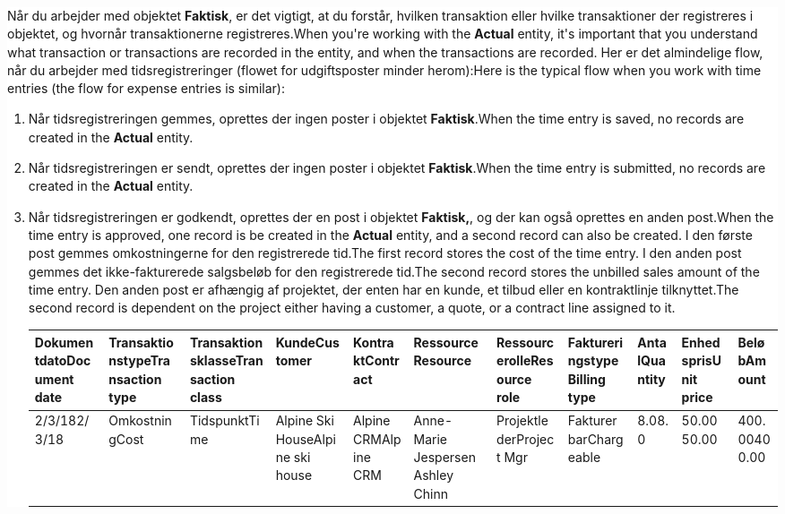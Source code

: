 <span data-ttu-id="4f341-178">Når du arbejder med objektet **Faktisk**, er det vigtigt, at du forstår, hvilken transaktion eller hvilke transaktioner der registreres i objektet, og hvornår transaktionerne registreres.</span><span class="sxs-lookup"><span data-stu-id="4f341-178">When you're working with the **Actual** entity, it's important that you understand what transaction or transactions are recorded in the entity, and when the transactions are recorded.</span></span> <span data-ttu-id="4f341-179">Her er det almindelige flow, når du arbejder med tidsregistreringer (flowet for udgiftsposter minder herom):</span><span class="sxs-lookup"><span data-stu-id="4f341-179">Here is the typical flow when you work with time entries (the flow for expense entries is similar):</span></span>

1. <span data-ttu-id="4f341-180">Når tidsregistreringen gemmes, oprettes der ingen poster i objektet **Faktisk**.</span><span class="sxs-lookup"><span data-stu-id="4f341-180">When the time entry is saved, no records are created in the **Actual** entity.</span></span>
2. <span data-ttu-id="4f341-181">Når tidsregistreringen er sendt, oprettes der ingen poster i objektet **Faktisk**.</span><span class="sxs-lookup"><span data-stu-id="4f341-181">When the time entry is submitted, no records are created in the **Actual** entity.</span></span>
3. <span data-ttu-id="4f341-182">Når tidsregistreringen er godkendt, oprettes der en post i objektet **Faktisk,**, og der kan også oprettes en anden post.</span><span class="sxs-lookup"><span data-stu-id="4f341-182">When the time entry is approved, one record is be created in the **Actual** entity, and a second record can also be created.</span></span> <span data-ttu-id="4f341-183">I den første post gemmes omkostningerne for den registrerede tid.</span><span class="sxs-lookup"><span data-stu-id="4f341-183">The first record stores the cost of the time entry.</span></span> <span data-ttu-id="4f341-184">I den anden post gemmes det ikke-fakturerede salgsbeløb for den registrerede tid.</span><span class="sxs-lookup"><span data-stu-id="4f341-184">The second record stores the unbilled sales amount of the time entry.</span></span> <span data-ttu-id="4f341-185">Den anden post er afhængig af projektet, der enten har en kunde, et tilbud eller en kontraktlinje tilknyttet.</span><span class="sxs-lookup"><span data-stu-id="4f341-185">The second record is dependent on the project either having a customer, a quote, or a contract line assigned to it.</span></span>

    | <span data-ttu-id="4f341-186">Dokumentdato</span><span class="sxs-lookup"><span data-stu-id="4f341-186">Document date</span></span> | <span data-ttu-id="4f341-187">Transaktionstype</span><span class="sxs-lookup"><span data-stu-id="4f341-187">Transaction type</span></span> | <span data-ttu-id="4f341-188">Transaktionsklasse</span><span class="sxs-lookup"><span data-stu-id="4f341-188">Transaction class</span></span> | <span data-ttu-id="4f341-189">Kunde</span><span class="sxs-lookup"><span data-stu-id="4f341-189">Customer</span></span>         | <span data-ttu-id="4f341-190">Kontrakt</span><span class="sxs-lookup"><span data-stu-id="4f341-190">Contract</span></span>   | <span data-ttu-id="4f341-191">Ressource</span><span class="sxs-lookup"><span data-stu-id="4f341-191">Resource</span></span>     | <span data-ttu-id="4f341-192">Ressourcerolle</span><span class="sxs-lookup"><span data-stu-id="4f341-192">Resource role</span></span> | <span data-ttu-id="4f341-193">Faktureringstype</span><span class="sxs-lookup"><span data-stu-id="4f341-193">Billing type</span></span> | <span data-ttu-id="4f341-194">Antal</span><span class="sxs-lookup"><span data-stu-id="4f341-194">Quantity</span></span> | <span data-ttu-id="4f341-195">Enhedspris</span><span class="sxs-lookup"><span data-stu-id="4f341-195">Unit price</span></span> | <span data-ttu-id="4f341-196">Beløb</span><span class="sxs-lookup"><span data-stu-id="4f341-196">Amount</span></span> |
    |---------------|------------------|-------------------|------------------|------------|--------------|---------------|--------------|----------|------------|--------|
    | <span data-ttu-id="4f341-197">2/3/18</span><span class="sxs-lookup"><span data-stu-id="4f341-197">2/3/18</span></span>        | <span data-ttu-id="4f341-198">Omkostning</span><span class="sxs-lookup"><span data-stu-id="4f341-198">Cost</span></span>             | <span data-ttu-id="4f341-199">Tidspunkt</span><span class="sxs-lookup"><span data-stu-id="4f341-199">Time</span></span>              | <span data-ttu-id="4f341-200">Alpine Ski House</span><span class="sxs-lookup"><span data-stu-id="4f341-200">Alpine ski house</span></span> | <span data-ttu-id="4f341-201">Alpine CRM</span><span class="sxs-lookup"><span data-stu-id="4f341-201">Alpine CRM</span></span> | <span data-ttu-id="4f341-202">Anne-Marie Jespersen</span><span class="sxs-lookup"><span data-stu-id="4f341-202">Ashley Chinn</span></span> | <span data-ttu-id="4f341-203">Projektleder</span><span class="sxs-lookup"><span data-stu-id="4f341-203">Project Mgr</span></span>   | <span data-ttu-id="4f341-204">Fakturerbar</span><span class="sxs-lookup"><span data-stu-id="4f341-204">Chargeable</span></span>   | <span data-ttu-id="4f341-205">8.0</span><span class="sxs-lookup"><span data-stu-id="4f341-205">8.0</span></span>      | <span data-ttu-id="4f341-206">50.00</span><span class="sxs-lookup"><span data-stu-id="4f341-206">50.00</span></span>      | <span data-ttu-id="4f341-207">400.00</span><span class="sxs-lookup"><span data-stu-id="4f341-207">400.00</span></span> |
